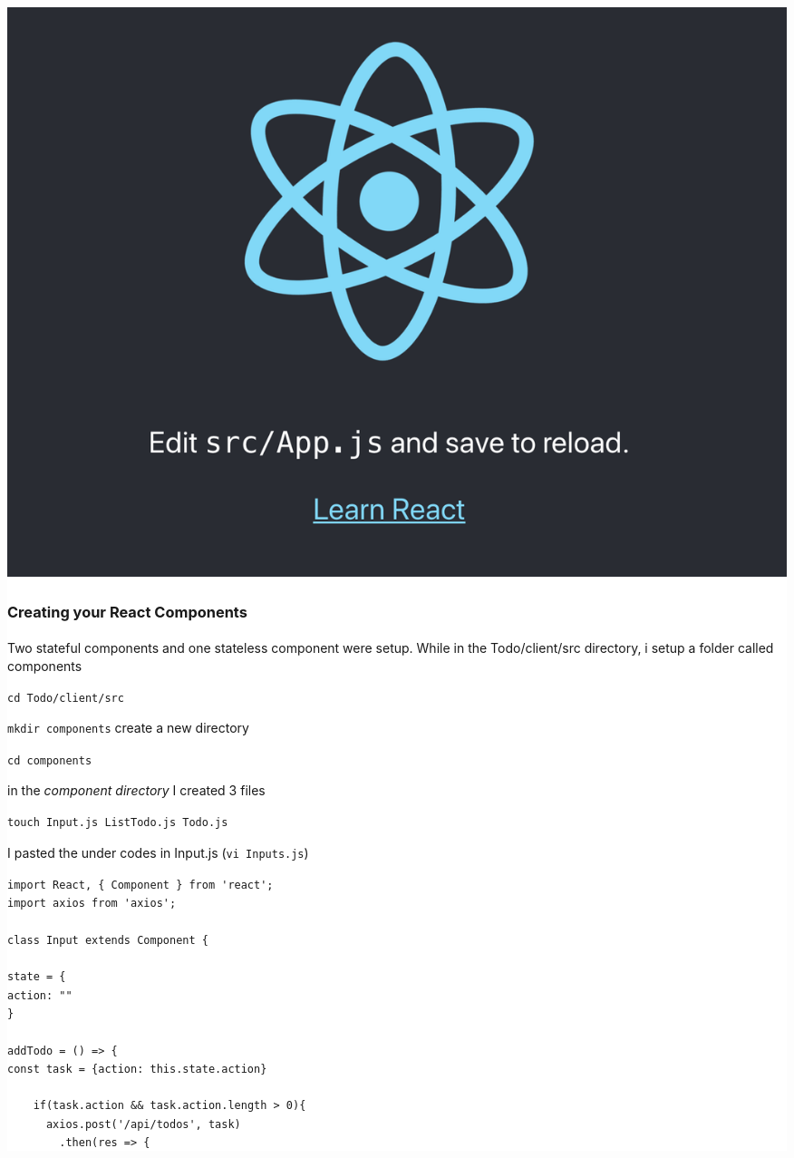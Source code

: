 ![browser webapp access](./images/webapp_access.png)

### Creating your React Components

Two stateful components and one stateless component were setup. While in the Todo/client/src directory, i setup a folder called components

`cd Todo/client/src`

`mkdir components` create a new directory

`cd components`

in the *component directory* I created 3 files

`touch Input.js ListTodo.js Todo.js`

I pasted the under codes in Input.js (`vi Inputs.js`)

```
import React, { Component } from 'react';
import axios from 'axios';

class Input extends Component {

state = {
action: ""
}

addTodo = () => {
const task = {action: this.state.action}

    if(task.action && task.action.length > 0){
      axios.post('/api/todos', task)
        .then(res => {
```